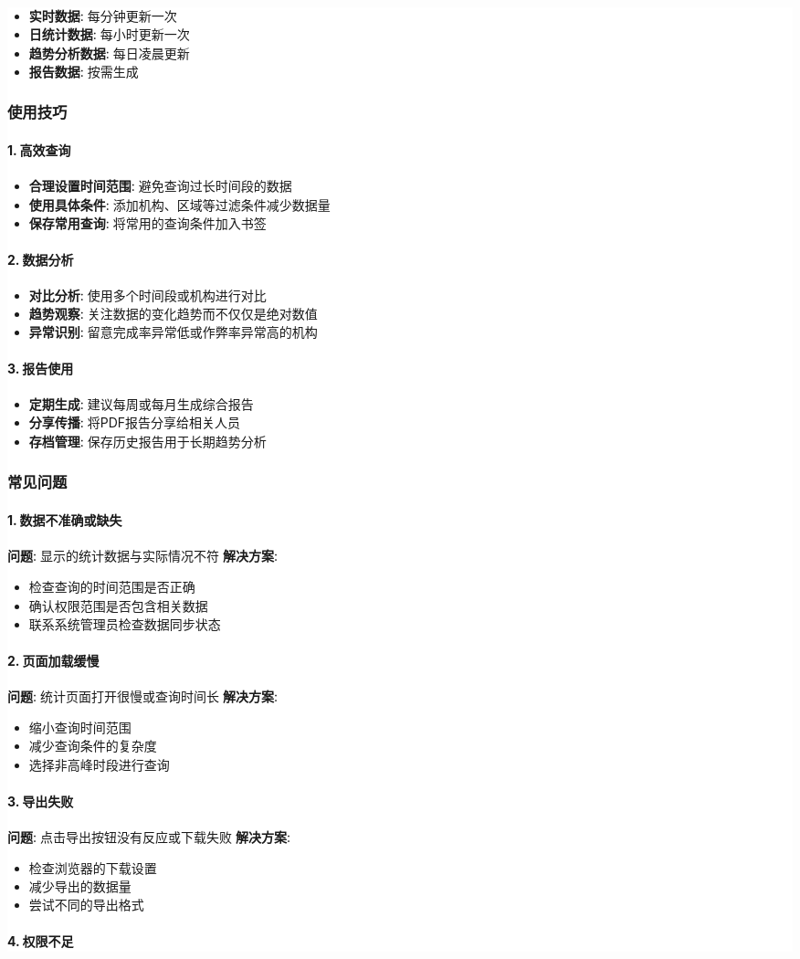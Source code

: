 - **实时数据**: 每分钟更新一次
- **日统计数据**: 每小时更新一次
- **趋势分析数据**: 每日凌晨更新
- **报告数据**: 按需生成

### 使用技巧

#### 1. 高效查询

- **合理设置时间范围**: 避免查询过长时间段的数据
- **使用具体条件**: 添加机构、区域等过滤条件减少数据量
- **保存常用查询**: 将常用的查询条件加入书签

#### 2. 数据分析

- **对比分析**: 使用多个时间段或机构进行对比
- **趋势观察**: 关注数据的变化趋势而不仅仅是绝对数值
- **异常识别**: 留意完成率异常低或作弊率异常高的机构

#### 3. 报告使用

- **定期生成**: 建议每周或每月生成综合报告
- **分享传播**: 将PDF报告分享给相关人员
- **存档管理**: 保存历史报告用于长期趋势分析

### 常见问题

#### 1. 数据不准确或缺失

**问题**: 显示的统计数据与实际情况不符
**解决方案**:

- 检查查询的时间范围是否正确
- 确认权限范围是否包含相关数据
- 联系系统管理员检查数据同步状态

#### 2. 页面加载缓慢

**问题**: 统计页面打开很慢或查询时间长
**解决方案**:

- 缩小查询时间范围
- 减少查询条件的复杂度
- 选择非高峰时段进行查询

#### 3. 导出失败

**问题**: 点击导出按钮没有反应或下载失败
**解决方案**:

- 检查浏览器的下载设置
- 减少导出的数据量
- 尝试不同的导出格式

#### 4. 权限不足
